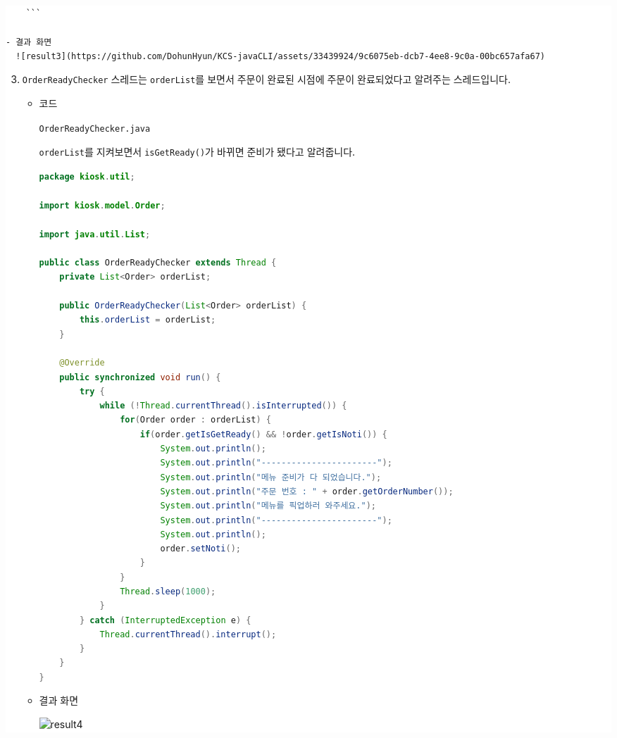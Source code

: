         ```

    - 결과 화면
      ![result3](https://github.com/DohunHyun/KCS-javaCLI/assets/33439924/9c6075eb-dcb7-4ee8-9c0a-00bc657afa67)


3. `OrderReadyChecker` 스레드는 `orderList`를 보면서 주문이 완료된 시점에 주문이 완료되었다고 알려주는 스레드입니다.
    - 코드

      `OrderReadyChecker.java`

      `orderList`를 지켜보면서 `isGetReady()`가 바뀌면 준비가 됐다고 알려줍니다.

        ```java
        package kiosk.util;
        
        import kiosk.model.Order;
        
        import java.util.List;
        
        public class OrderReadyChecker extends Thread {
            private List<Order> orderList;
        
            public OrderReadyChecker(List<Order> orderList) {
                this.orderList = orderList;
            }
        
            @Override
            public synchronized void run() {
                try {
                    while (!Thread.currentThread().isInterrupted()) {
                        for(Order order : orderList) {
                            if(order.getIsGetReady() && !order.getIsNoti()) {
                                System.out.println();
                                System.out.println("-----------------------");
                                System.out.println("메뉴 준비가 다 되었습니다.");
                                System.out.println("주문 번호 : " + order.getOrderNumber());
                                System.out.println("메뉴를 픽업하러 와주세요.");
                                System.out.println("-----------------------");
                                System.out.println();
                                order.setNoti();
                            }
                        }
                        Thread.sleep(1000);
                    }
                } catch (InterruptedException e) {
                    Thread.currentThread().interrupt();
                }
            }
        }
        
        ```

    - 결과 화면

      ![result4](https://github.com/DohunHyun/KCS-javaCLI/assets/33439924/1ba2e114-c777-4638-b294-7da1e3acd50a)

